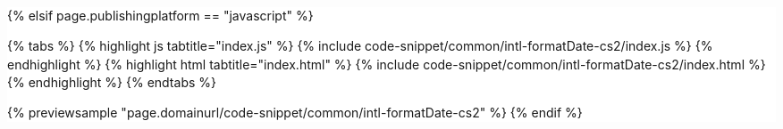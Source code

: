{% elsif page.publishingplatform == "javascript" %}

{% tabs %}
{% highlight js tabtitle="index.js" %}
{% include code-snippet/common/intl-formatDate-cs2/index.js %}
{% endhighlight %}
{% highlight html tabtitle="index.html" %}
{% include code-snippet/common/intl-formatDate-cs2/index.html %}
{% endhighlight %}
{% endtabs %}

{% previewsample "page.domainurl/code-snippet/common/intl-formatDate-cs2" %}
{% endif %}

